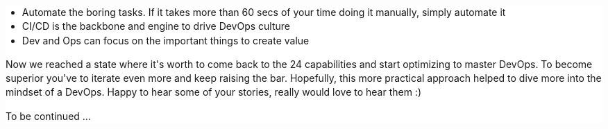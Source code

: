 * Automate the boring tasks. If it takes more than 60 secs of your time doing it manually, simply automate it
* CI/CD is the backbone and engine to drive DevOps culture
* Dev and Ops can focus on the important things to create value

Now we reached a state where it's worth to come back to the 24 capabilities and start optimizing to master DevOps. To become superior you've to iterate even more and keep raising the bar. Hopefully, this more practical approach helped to dive more into the mindset of a DevOps. Happy to hear some of your stories, really would love to hear them :)

To be continued ...

